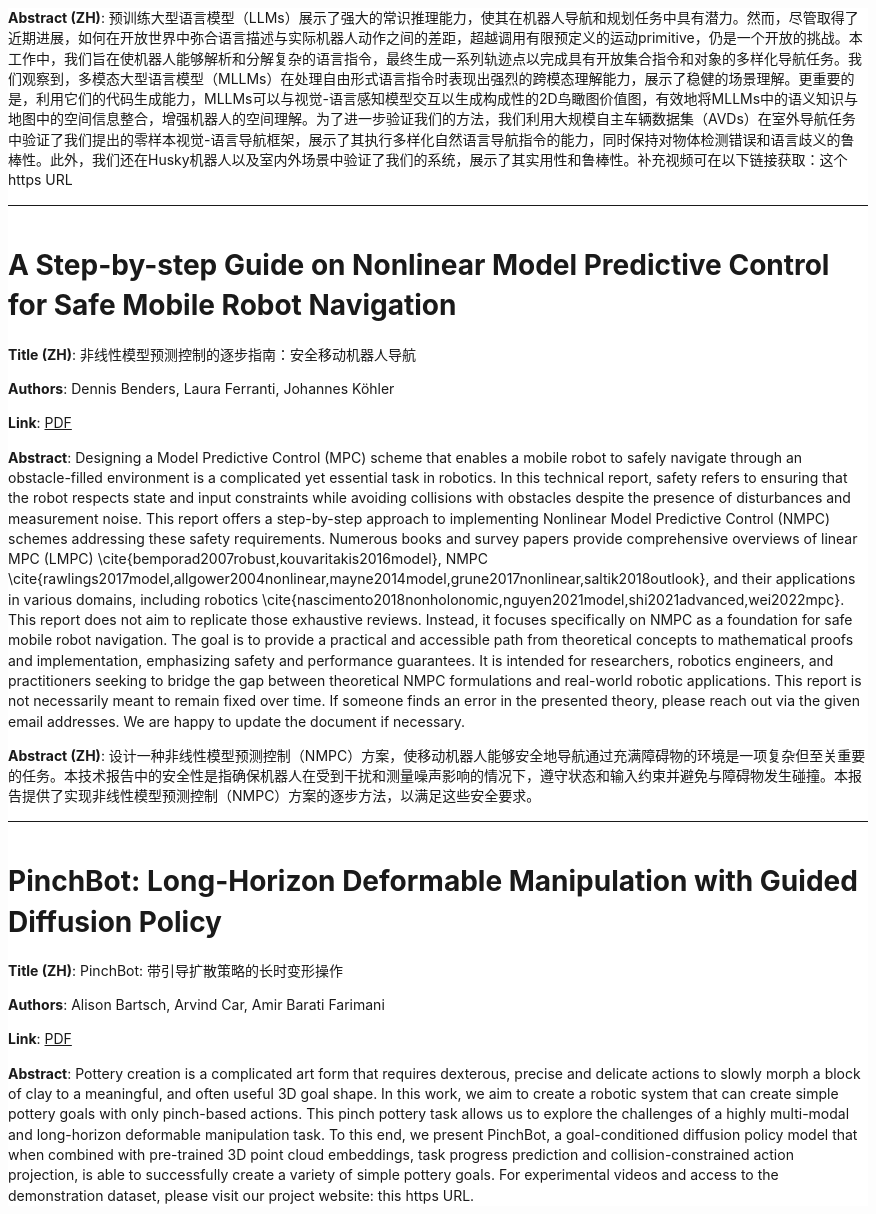 **Abstract (ZH)**: 预训练大型语言模型（LLMs）展示了强大的常识推理能力，使其在机器人导航和规划任务中具有潜力。然而，尽管取得了近期进展，如何在开放世界中弥合语言描述与实际机器人动作之间的差距，超越调用有限预定义的运动primitive，仍是一个开放的挑战。本工作中，我们旨在使机器人能够解析和分解复杂的语言指令，最终生成一系列轨迹点以完成具有开放集合指令和对象的多样化导航任务。我们观察到，多模态大型语言模型（MLLMs）在处理自由形式语言指令时表现出强烈的跨模态理解能力，展示了稳健的场景理解。更重要的是，利用它们的代码生成能力，MLLMs可以与视觉-语言感知模型交互以生成构成性的2D鸟瞰图价值图，有效地将MLLMs中的语义知识与地图中的空间信息整合，增强机器人的空间理解。为了进一步验证我们的方法，我们利用大规模自主车辆数据集（AVDs）在室外导航任务中验证了我们提出的零样本视觉-语言导航框架，展示了其执行多样化自然语言导航指令的能力，同时保持对物体检测错误和语言歧义的鲁棒性。此外，我们还在Husky机器人以及室内外场景中验证了我们的系统，展示了其实用性和鲁棒性。补充视频可在以下链接获取：这个 https URL 

---
# A Step-by-step Guide on Nonlinear Model Predictive Control for Safe Mobile Robot Navigation 

**Title (ZH)**: 非线性模型预测控制的逐步指南：安全移动机器人导航 

**Authors**: Dennis Benders, Laura Ferranti, Johannes Köhler  

**Link**: [PDF](https://arxiv.org/pdf/2507.17856)  

**Abstract**: Designing a Model Predictive Control (MPC) scheme that enables a mobile robot to safely navigate through an obstacle-filled environment is a complicated yet essential task in robotics. In this technical report, safety refers to ensuring that the robot respects state and input constraints while avoiding collisions with obstacles despite the presence of disturbances and measurement noise. This report offers a step-by-step approach to implementing Nonlinear Model Predictive Control (NMPC) schemes addressing these safety requirements. Numerous books and survey papers provide comprehensive overviews of linear MPC (LMPC) \cite{bemporad2007robust,kouvaritakis2016model}, NMPC \cite{rawlings2017model,allgower2004nonlinear,mayne2014model,grune2017nonlinear,saltik2018outlook}, and their applications in various domains, including robotics \cite{nascimento2018nonholonomic,nguyen2021model,shi2021advanced,wei2022mpc}. This report does not aim to replicate those exhaustive reviews. Instead, it focuses specifically on NMPC as a foundation for safe mobile robot navigation. The goal is to provide a practical and accessible path from theoretical concepts to mathematical proofs and implementation, emphasizing safety and performance guarantees. It is intended for researchers, robotics engineers, and practitioners seeking to bridge the gap between theoretical NMPC formulations and real-world robotic applications.
This report is not necessarily meant to remain fixed over time. If someone finds an error in the presented theory, please reach out via the given email addresses. We are happy to update the document if necessary. 

**Abstract (ZH)**: 设计一种非线性模型预测控制（NMPC）方案，使移动机器人能够安全地导航通过充满障碍物的环境是一项复杂但至关重要的任务。本技术报告中的安全性是指确保机器人在受到干扰和测量噪声影响的情况下，遵守状态和输入约束并避免与障碍物发生碰撞。本报告提供了实现非线性模型预测控制（NMPC）方案的逐步方法，以满足这些安全要求。 

---
# PinchBot: Long-Horizon Deformable Manipulation with Guided Diffusion Policy 

**Title (ZH)**: PinchBot: 带引导扩散策略的长时变形操作 

**Authors**: Alison Bartsch, Arvind Car, Amir Barati Farimani  

**Link**: [PDF](https://arxiv.org/pdf/2507.17846)  

**Abstract**: Pottery creation is a complicated art form that requires dexterous, precise and delicate actions to slowly morph a block of clay to a meaningful, and often useful 3D goal shape. In this work, we aim to create a robotic system that can create simple pottery goals with only pinch-based actions. This pinch pottery task allows us to explore the challenges of a highly multi-modal and long-horizon deformable manipulation task. To this end, we present PinchBot, a goal-conditioned diffusion policy model that when combined with pre-trained 3D point cloud embeddings, task progress prediction and collision-constrained action projection, is able to successfully create a variety of simple pottery goals. For experimental videos and access to the demonstration dataset, please visit our project website: this https URL. 
